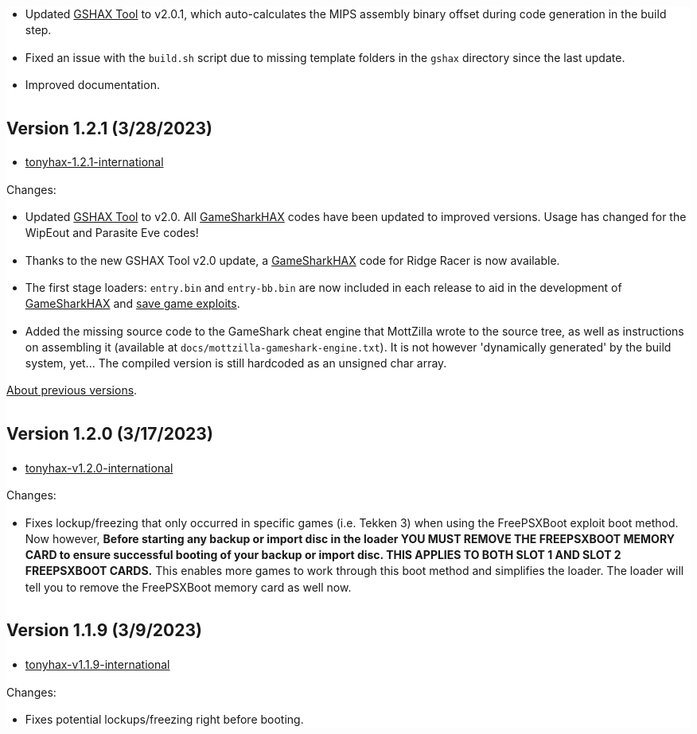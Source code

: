 * Updated [GSHAX Tool](https://alex-free.github.io/gshax-tool) to v2.0.1, which auto-calculates the MIPS assembly binary offset during code generation in the build step.

* Fixed an issue with the `build.sh` script due to missing template folders in the `gshax` directory since the last update.

* Improved documentation.


## Version 1.2.1 (3/28/2023)

*   [tonyhax-1.2.1-international](https://github.com/alex-free/tonyhax/releases/download/v1.2.1i/tonyhax-v1.2.1-international.zip)

Changes:

* Updated [GSHAX Tool](https://alex-free.github.io/gshax-tool) to v2.0. All [GameSharkHAX](gameshark-code.md) codes have been updated to improved versions. Usage has changed for the WipEout and Parasite Eve codes!

* Thanks to the new GSHAX Tool v2.0 update, a [GameSharkHAX](gameshark-code.md) code for Ridge Racer is now available.

* The first stage loaders: `entry.bin` and `entry-bb.bin` are now included in each release to aid in the development of [GameSharkHAX](gameshark-code.md) and [save game exploits](save-game-exploit.md).

* Added the missing source code to the GameShark cheat engine that MottZilla wrote to the source tree, as well as instructions on assembling it (available at `docs/mottzilla-gameshark-engine.txt`). It is not however 'dynamically generated' by the build system, yet... The compiled version is still hardcoded as an unsigned char array.

[About previous versions](changelog.md).

## Version 1.2.0 (3/17/2023)

*   [tonyhax-v1.2.0-international](https://github.com/alex-free/tonyhax/releases/download/v1.2.0i/tonyhax-v1.2.0-international.zip)

Changes:

* Fixes lockup/freezing that only occurred in specific games (i.e. Tekken 3) when using the FreePSXBoot exploit boot method. Now however, **Before starting any backup or import disc in the loader YOU MUST REMOVE THE FREEPSXBOOT MEMORY CARD to ensure successful booting of your backup or import disc. THIS APPLIES TO BOTH SLOT 1 AND SLOT 2 FREEPSXBOOT CARDS.** This enables more games to work through this boot method and simplifies the loader. The loader will tell you to remove the FreePSXBoot memory card as well now.

## Version 1.1.9 (3/9/2023)

*   [tonyhax-v1.1.9-international](https://github.com/alex-free/tonyhax/releases/download/v1.1.9i/tonyhax-v1.1.9-international.zip)

Changes:

* Fixes potential lockups/freezing right before booting.
